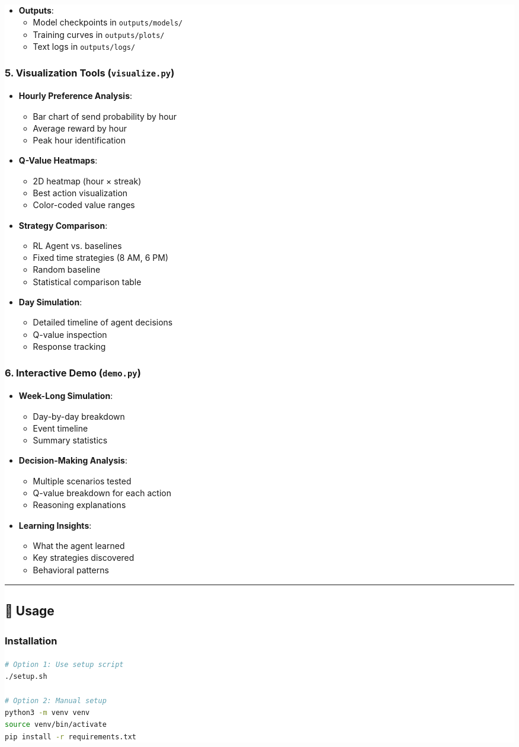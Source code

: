 - **Outputs**:
  - Model checkpoints in `outputs/models/`
  - Training curves in `outputs/plots/`
  - Text logs in `outputs/logs/`

### 5. Visualization Tools (`visualize.py`)
- **Hourly Preference Analysis**:
  - Bar chart of send probability by hour
  - Average reward by hour
  - Peak hour identification

- **Q-Value Heatmaps**:
  - 2D heatmap (hour × streak)
  - Best action visualization
  - Color-coded value ranges

- **Strategy Comparison**:
  - RL Agent vs. baselines
  - Fixed time strategies (8 AM, 6 PM)
  - Random baseline
  - Statistical comparison table

- **Day Simulation**:
  - Detailed timeline of agent decisions
  - Q-value inspection
  - Response tracking

### 6. Interactive Demo (`demo.py`)
- **Week-Long Simulation**:
  - Day-by-day breakdown
  - Event timeline
  - Summary statistics

- **Decision-Making Analysis**:
  - Multiple scenarios tested
  - Q-value breakdown for each action
  - Reasoning explanations

- **Learning Insights**:
  - What the agent learned
  - Key strategies discovered
  - Behavioral patterns

---

## 🚀 Usage

### Installation
```bash
# Option 1: Use setup script
./setup.sh

# Option 2: Manual setup
python3 -m venv venv
source venv/bin/activate
pip install -r requirements.txt
```
